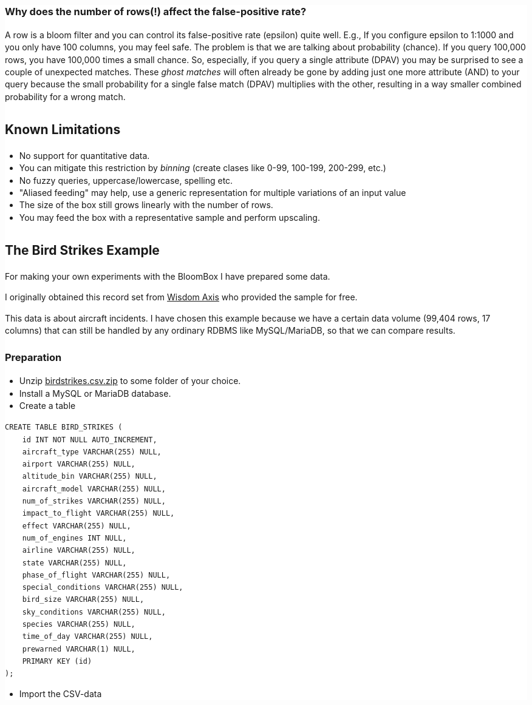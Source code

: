 ### Why does the number of rows(!) affect the false-positive rate?

A row is a bloom filter and you can control its false-positive rate (epsilon) quite well. E.g., If you configure epsilon to 1:1000 and you only have 100 columns, you may feel safe. The problem is that we are talking about probability (chance). If you query 100,000 rows, you have 100,000 times a small chance. So, especially, if you query a single attribute (DPAV) you may be surprised to see a couple of unexpected matches. These *ghost matches* will often already be gone by adding just one more attribute (AND) to your query because the small probability for a single false match (DPAV) multiplies with the other, resulting in a way smaller combined probability for a wrong match.


## Known Limitations

* No support for quantitative data.
 * You can mitigate this restriction by _binning_ (create clases like 0-99, 100-199, 200-299, etc.)
* No fuzzy queries, uppercase/lowercase, spelling etc.
 * "Aliased feeding" may help, use a generic representation for multiple variations of an input value
* The size of the box still grows linearly with the number of rows.
 * You may feed the box with a representative sample and perform upscaling.
 

## The Bird Strikes Example

For making your own experiments with the BloomBox I have prepared some data. 

I originally obtained this record set from [Wisdom Axis](https://www.wisdomaxis.com/technology/software/data/for-reports/bird-strikes-data-for-reports.php) who provided the sample for free. 

This data is about aircraft incidents. I have chosen this example because we have a certain data volume (99,404 rows, 17 columns) that can still be handled by any ordinary RDBMS like MySQL/MariaDB, so that we can compare results.

### Preparation

* Unzip [birdstrikes.csv.zip](../../../../../../../../src/test/resources/birdstrikes.csv.zip) to some folder of your choice.
* Install a MySQL or MariaDB database.
* Create a table   

```
CREATE TABLE BIRD_STRIKES (
    id INT NOT NULL AUTO_INCREMENT,
	aircraft_type VARCHAR(255) NULL,
	airport VARCHAR(255) NULL,
	altitude_bin VARCHAR(255) NULL,
	aircraft_model VARCHAR(255) NULL,
	num_of_strikes VARCHAR(255) NULL,
	impact_to_flight VARCHAR(255) NULL,
	effect VARCHAR(255) NULL,
	num_of_engines INT NULL,
	airline VARCHAR(255) NULL,
	state VARCHAR(255) NULL,
	phase_of_flight VARCHAR(255) NULL,
	special_conditions VARCHAR(255) NULL,
	bird_size VARCHAR(255) NULL,
	sky_conditions VARCHAR(255) NULL,
	species VARCHAR(255) NULL,
	time_of_day VARCHAR(255) NULL,
	prewarned VARCHAR(1) NULL,
    PRIMARY KEY (id)
);
``` 
* Import the CSV-data
